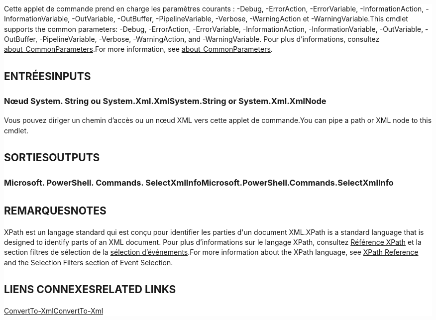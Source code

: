 <span data-ttu-id="a4a57-175">Cette applet de commande prend en charge les paramètres courants : -Debug, -ErrorAction, -ErrorVariable, -InformationAction, -InformationVariable, -OutVariable, -OutBuffer, -PipelineVariable, -Verbose, -WarningAction et -WarningVariable.</span><span class="sxs-lookup"><span data-stu-id="a4a57-175">This cmdlet supports the common parameters: -Debug, -ErrorAction, -ErrorVariable, -InformationAction, -InformationVariable, -OutVariable, -OutBuffer, -PipelineVariable, -Verbose, -WarningAction, and -WarningVariable.</span></span> <span data-ttu-id="a4a57-176">Pour plus d’informations, consultez [about_CommonParameters](https://go.microsoft.com/fwlink/?LinkID=113216).</span><span class="sxs-lookup"><span data-stu-id="a4a57-176">For more information, see [about_CommonParameters](https://go.microsoft.com/fwlink/?LinkID=113216).</span></span>

## <span data-ttu-id="a4a57-177">ENTRÉES</span><span class="sxs-lookup"><span data-stu-id="a4a57-177">INPUTS</span></span>

### <span data-ttu-id="a4a57-178">Nœud System. String ou System.Xml.Xml</span><span class="sxs-lookup"><span data-stu-id="a4a57-178">System.String or System.Xml.XmlNode</span></span>

<span data-ttu-id="a4a57-179">Vous pouvez diriger un chemin d’accès ou un nœud XML vers cette applet de commande.</span><span class="sxs-lookup"><span data-stu-id="a4a57-179">You can pipe a path or XML node to this cmdlet.</span></span>

## <span data-ttu-id="a4a57-180">SORTIES</span><span class="sxs-lookup"><span data-stu-id="a4a57-180">OUTPUTS</span></span>

### <span data-ttu-id="a4a57-181">Microsoft. PowerShell. Commands. SelectXmlInfo</span><span class="sxs-lookup"><span data-stu-id="a4a57-181">Microsoft.PowerShell.Commands.SelectXmlInfo</span></span>

## <span data-ttu-id="a4a57-182">REMARQUES</span><span class="sxs-lookup"><span data-stu-id="a4a57-182">NOTES</span></span>

<span data-ttu-id="a4a57-183">XPath est un langage standard qui est conçu pour identifier les parties d'un document XML.</span><span class="sxs-lookup"><span data-stu-id="a4a57-183">XPath is a standard language that is designed to identify parts of an XML document.</span></span> <span data-ttu-id="a4a57-184">Pour plus d’informations sur le langage XPath, consultez [Référence XPath](/dotnet/standard/data/xml/select-nodes-using-xpath-navigation) et la section filtres de sélection de la [sélection d’événements](/previous-versions//aa385231(v=vs.85)).</span><span class="sxs-lookup"><span data-stu-id="a4a57-184">For more information about the XPath language, see [XPath Reference](/dotnet/standard/data/xml/select-nodes-using-xpath-navigation) and the Selection Filters section of [Event Selection](/previous-versions//aa385231(v=vs.85)).</span></span>

## <span data-ttu-id="a4a57-185">LIENS CONNEXES</span><span class="sxs-lookup"><span data-stu-id="a4a57-185">RELATED LINKS</span></span>

[<span data-ttu-id="a4a57-186">ConvertTo-Xml</span><span class="sxs-lookup"><span data-stu-id="a4a57-186">ConvertTo-Xml</span></span>](ConvertTo-Xml.md)
